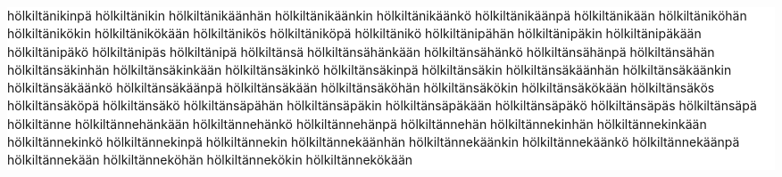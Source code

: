 hölkiltänikinpä
hölkiltänikin
hölkiltänikäänhän
hölkiltänikäänkin
hölkiltänikäänkö
hölkiltänikäänpä
hölkiltänikään
hölkiltäniköhän
hölkiltänikökin
hölkiltänikökään
hölkiltänikös
hölkiltäniköpä
hölkiltänikö
hölkiltänipähän
hölkiltänipäkin
hölkiltänipäkään
hölkiltänipäkö
hölkiltänipäs
hölkiltänipä
hölkiltänsä
hölkiltänsähänkään
hölkiltänsähänkö
hölkiltänsähänpä
hölkiltänsähän
hölkiltänsäkinhän
hölkiltänsäkinkään
hölkiltänsäkinkö
hölkiltänsäkinpä
hölkiltänsäkin
hölkiltänsäkäänhän
hölkiltänsäkäänkin
hölkiltänsäkäänkö
hölkiltänsäkäänpä
hölkiltänsäkään
hölkiltänsäköhän
hölkiltänsäkökin
hölkiltänsäkökään
hölkiltänsäkös
hölkiltänsäköpä
hölkiltänsäkö
hölkiltänsäpähän
hölkiltänsäpäkin
hölkiltänsäpäkään
hölkiltänsäpäkö
hölkiltänsäpäs
hölkiltänsäpä
hölkiltänne
hölkiltännehänkään
hölkiltännehänkö
hölkiltännehänpä
hölkiltännehän
hölkiltännekinhän
hölkiltännekinkään
hölkiltännekinkö
hölkiltännekinpä
hölkiltännekin
hölkiltännekäänhän
hölkiltännekäänkin
hölkiltännekäänkö
hölkiltännekäänpä
hölkiltännekään
hölkiltänneköhän
hölkiltännekökin
hölkiltännekökään